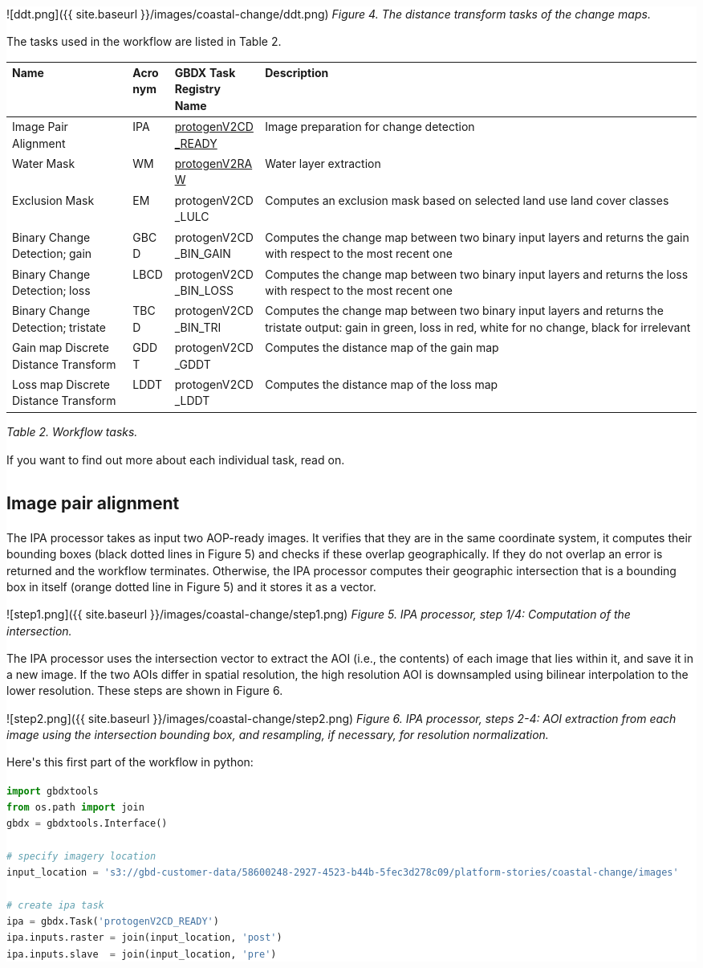 ![ddt.png]({{ site.baseurl }}/images/coastal-change/ddt.png)
*Figure 4. The distance transform tasks of the change maps.*  

The tasks used in the workflow are listed in Table 2.

| **Name** | **Acronym** | **GBDX Task Registry Name** | **Description** |
| :---------- | :----------| :----------| :---------
|Image Pair Alignment | IPA | [protogenV2CD_READY](https://github.com/TDG-Platform/docs/blob/master/protogenV2CD_READY.md) | Image preparation for change detection |
| Water Mask | WM | [protogenV2RAW](https://gbdxdocs.digitalglobe.com/docs/8-band-water-mask)     | Water layer extraction |
| Exclusion Mask| EM |protogenV2CD_LULC | Computes an exclusion mask based on selected land use land cover classes |
| Binary Change Detection; gain | GBCD | protogenV2CD_BIN_GAIN | Computes the change map between two binary input layers and returns the gain with respect to the most recent one |
| Binary Change Detection; loss | LBCD | protogenV2CD_BIN_LOSS | Computes the change map between two binary input layers and returns the loss with respect to the most recent one |
| Binary Change Detection; tristate | TBCD | protogenV2CD_BIN_TRI | Computes the change map between two binary input layers and returns the tristate output: gain in green, loss in red, white for no change, black for irrelevant |
| Gain map Discrete Distance Transform | GDDT | protogenV2CD_GDDT | Computes the distance map of the gain map |
| Loss map Discrete Distance Transform | LDDT | protogenV2CD_LDDT | Computes the distance map of the loss map |

*Table 2. Workflow tasks.*

If you want to find out more about each individual task, read on.

## Image pair alignment

The IPA processor takes as input two AOP-ready images. It verifies that they are in the same coordinate system, it computes their bounding boxes (black dotted lines in Figure 5) and checks if these overlap geographically. If they do not overlap an error is returned and the workflow terminates. Otherwise, the IPA processor computes their geographic intersection that is a bounding box in itself (orange dotted line in Figure 5) and it stores it as a vector.

![step1.png]({{ site.baseurl }}/images/coastal-change/step1.png)
*Figure 5. IPA processor, step 1/4: Computation of the intersection.*

The IPA processor uses the intersection vector to extract the AOI (i.e., the contents) of each image that lies within it, and save it in a new image. If the two AOIs differ in spatial resolution, the high resolution AOI is downsampled using bilinear interpolation to the lower resolution. These steps are shown in Figure 6.

![step2.png]({{ site.baseurl }}/images/coastal-change/step2.png)
*Figure 6. IPA processor, steps 2-4: AOI extraction from each image using the intersection bounding box, and resampling, if necessary, for resolution normalization.*

Here's this first part of the workflow in python:

```python
import gbdxtools
from os.path import join
gbdx = gbdxtools.Interface()

# specify imagery location
input_location = 's3://gbd-customer-data/58600248-2927-4523-b44b-5fec3d278c09/platform-stories/coastal-change/images'

# create ipa task
ipa = gbdx.Task('protogenV2CD_READY')
ipa.inputs.raster = join(input_location, 'post')
ipa.inputs.slave  = join(input_location, 'pre')
```
